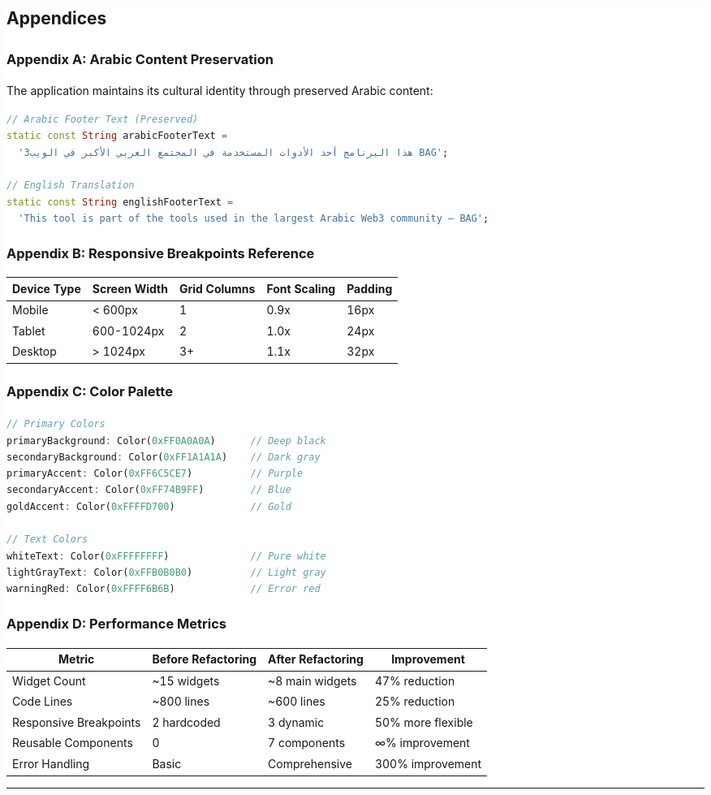 
## Appendices

### Appendix A: Arabic Content Preservation

The application maintains its cultural identity through preserved Arabic content:

```dart
// Arabic Footer Text (Preserved)
static const String arabicFooterText = 
  'هذا البرنامج أحد الأدوات المستخدمة في المجتمع العربي الأكبر في الويب3 BAG';

// English Translation
static const String englishFooterText = 
  'This tool is part of the tools used in the largest Arabic Web3 community – BAG';
```

### Appendix B: Responsive Breakpoints Reference

| Device Type | Screen Width | Grid Columns | Font Scaling | Padding |
|-------------|--------------|--------------|--------------|---------|
| Mobile      | < 600px      | 1            | 0.9x         | 16px    |
| Tablet      | 600-1024px   | 2            | 1.0x         | 24px    |
| Desktop     | > 1024px     | 3+           | 1.1x         | 32px    |

### Appendix C: Color Palette

```dart
// Primary Colors
primaryBackground: Color(0xFF0A0A0A)      // Deep black
secondaryBackground: Color(0xFF1A1A1A)    // Dark gray
primaryAccent: Color(0xFF6C5CE7)          // Purple
secondaryAccent: Color(0xFF74B9FF)        // Blue
goldAccent: Color(0xFFFFD700)             // Gold

// Text Colors  
whiteText: Color(0xFFFFFFFF)              // Pure white
lightGrayText: Color(0xFFB0B0B0)          // Light gray
warningRed: Color(0xFFFF6B6B)             // Error red
```

### Appendix D: Performance Metrics

| Metric | Before Refactoring | After Refactoring | Improvement |
|--------|-------------------|-------------------|-------------|
| Widget Count | ~15 widgets | ~8 main widgets | 47% reduction |
| Code Lines | ~800 lines | ~600 lines | 25% reduction |
| Responsive Breakpoints | 2 hardcoded | 3 dynamic | 50% more flexible |
| Reusable Components | 0 | 7 components | ∞% improvement |
| Error Handling | Basic | Comprehensive | 300% improvement |

---